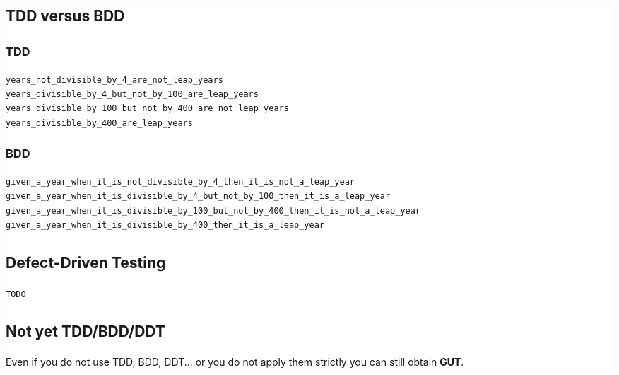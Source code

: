 
TDD versus BDD
--------------

### TDD

    years_not_divisible_by_4_are_not_leap_years
    years_divisible_by_4_but_not_by_100_are_leap_years
    years_divisible_by_100_but_not_by_400_are_not_leap_years
    years_divisible_by_400_are_leap_years

### BDD

    given_a_year_when_it_is_not_divisible_by_4_then_it_is_not_a_leap_year
    given_a_year_when_it_is_divisible_by_4_but_not_by_100_then_it_is_a_leap_year
    given_a_year_when_it_is_divisible_by_100_but_not_by_400_then_it_is_not_a_leap_year
    given_a_year_when_it_is_divisible_by_400_then_it_is_a_leap_year


Defect-Driven Testing
---------------------

    TODO


Not yet TDD/BDD/DDT
-------------------

Even if you do not use TDD, BDD, DDT...
or you do not apply them strictly
you can still obtain **GUT**.
